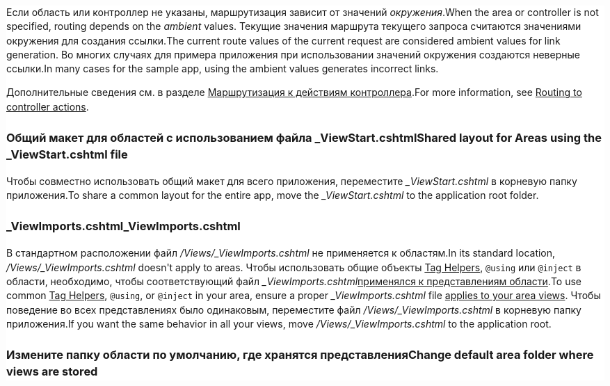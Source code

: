 <span data-ttu-id="27bc5-294">Если область или контроллер не указаны, маршрутизация зависит от значений *окружения*.</span><span class="sxs-lookup"><span data-stu-id="27bc5-294">When the area or controller is not specified, routing depends on the *ambient* values.</span></span> <span data-ttu-id="27bc5-295">Текущие значения маршрута текущего запроса считаются значениями окружения для создания ссылки.</span><span class="sxs-lookup"><span data-stu-id="27bc5-295">The current route values of the current request are considered ambient values for link generation.</span></span> <span data-ttu-id="27bc5-296">Во многих случаях для примера приложения при использовании значений окружения создаются неверные ссылки.</span><span class="sxs-lookup"><span data-stu-id="27bc5-296">In many cases for the sample app, using the ambient values generates incorrect links.</span></span>

<span data-ttu-id="27bc5-297">Дополнительные сведения см. в разделе [Маршрутизация к действиям контроллера](xref:mvc/controllers/routing).</span><span class="sxs-lookup"><span data-stu-id="27bc5-297">For more information, see [Routing to controller actions](xref:mvc/controllers/routing).</span></span>

### <a name="shared-layout-for-areas-using-the-_viewstartcshtml-file"></a><span data-ttu-id="27bc5-298">Общий макет для областей с использованием файла _ViewStart.cshtml</span><span class="sxs-lookup"><span data-stu-id="27bc5-298">Shared layout for Areas using the _ViewStart.cshtml file</span></span>

<span data-ttu-id="27bc5-299">Чтобы совместно использовать общий макет для всего приложения, переместите *_ViewStart.cshtml* в корневую папку приложения.</span><span class="sxs-lookup"><span data-stu-id="27bc5-299">To share a common layout for the entire app, move the *_ViewStart.cshtml* to the application root folder.</span></span>

### <a name="_viewimportscshtml"></a><span data-ttu-id="27bc5-300">_ViewImports.cshtml</span><span class="sxs-lookup"><span data-stu-id="27bc5-300">_ViewImports.cshtml</span></span>

<span data-ttu-id="27bc5-301">В стандартном расположении файл */Views/_ViewImports.cshtml* не применяется к областям.</span><span class="sxs-lookup"><span data-stu-id="27bc5-301">In its standard location, */Views/_ViewImports.cshtml* doesn't apply to areas.</span></span> <span data-ttu-id="27bc5-302">Чтобы использовать общие объекты [Tag Helpers](xref:mvc/views/tag-helpers/intro), `@using` или `@inject` в области, необходимо, чтобы соответствующий файл *_ViewImports.cshtml*[применялся к представлениям области](xref:mvc/views/layout#importing-shared-directives).</span><span class="sxs-lookup"><span data-stu-id="27bc5-302">To use common [Tag Helpers](xref:mvc/views/tag-helpers/intro), `@using`, or `@inject` in your area, ensure a proper *_ViewImports.cshtml* file [applies to your area views](xref:mvc/views/layout#importing-shared-directives).</span></span> <span data-ttu-id="27bc5-303">Чтобы поведение во всех представлениях было одинаковым, переместите файл */Views/_ViewImports.cshtml* в корневую папку приложения.</span><span class="sxs-lookup"><span data-stu-id="27bc5-303">If you want the same behavior in all your views, move */Views/_ViewImports.cshtml* to the application root.</span></span>

<a name="rename"></a>

### <a name="change-default-area-folder-where-views-are-stored"></a><span data-ttu-id="27bc5-304">Измените папку области по умолчанию, где хранятся представления</span><span class="sxs-lookup"><span data-stu-id="27bc5-304">Change default area folder where views are stored</span></span>
